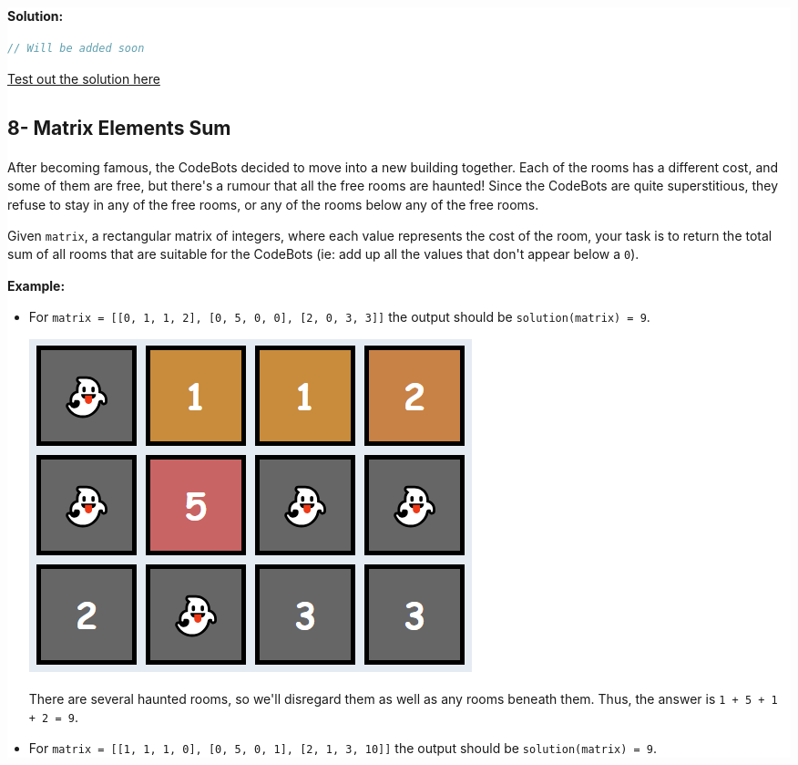 **Solution:**

```typescript
// Will be added soon
```

[Test out the solution here](https://app.codesignal.com/arcade/intro/level-2/2mxbGwLzvkTCKAJMG)

## 8- Matrix Elements Sum

After becoming famous, the CodeBots decided to move into a new building together. Each of the rooms has a different cost, and some of them are free, but there's a rumour that all the free rooms are haunted! Since the CodeBots are quite superstitious, they refuse to stay in any of the free rooms, or any of the rooms below any of the free rooms.

Given `matrix`, a rectangular matrix of integers, where each value represents the cost of the room, your task is to return the total sum of all rooms that are suitable for the CodeBots (ie: add up all the values that don't appear below a `0`).

**Example:**

- For `matrix = [[0, 1, 1, 2],
                [0, 5, 0, 0],
                [2, 0, 3, 3]]`
   the output should be `solution(matrix) = 9`.

   ![ Matrix problem example one's Picture](./pics/matrix-elements-sum-1.png "Matrix problem example one's Picture from Codesignal website")

   There are several haunted rooms, so we'll disregard them as well as any rooms beneath them. Thus, the answer is `1 + 5 + 1 + 2 = 9`.

- For `matrix = [[1, 1, 1, 0],
                [0, 5, 0, 1],
                [2, 1, 3, 10]]`
   the output should be `solution(matrix) = 9`.
